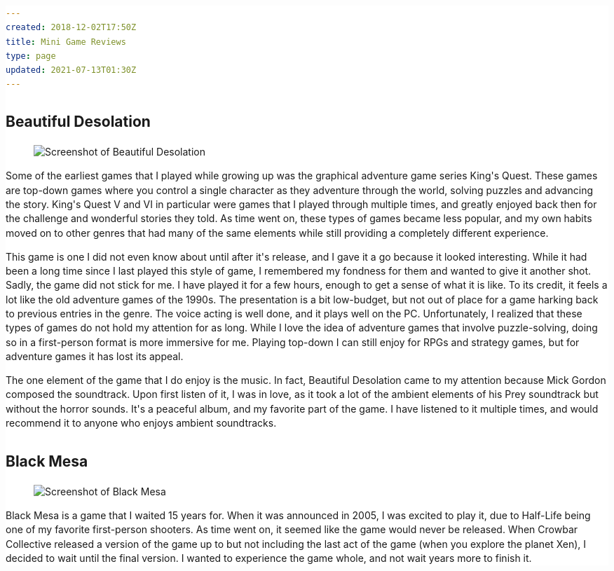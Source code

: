 ```yaml
---
created: 2018-12-02T17:50Z
title: Mini Game Reviews
type: page
updated: 2021-07-13T01:30Z
---
```


## Beautiful Desolation

<figure>
    <img src='/images/mini-game-reviews_beautiful-desolation.jpg' alt='Screenshot of Beautiful Desolation'>
</figure>

Some of the earliest games that I played while growing up was the graphical adventure game series King's Quest. These games are top-down games where you control a single character as they adventure through the world, solving puzzles and advancing the story. King's Quest V and VI in particular were games that I played through multiple times, and greatly enjoyed back then for the challenge and wonderful stories they told. As time went on, these types of games became less popular, and my own habits moved on to other genres that had many of the same elements while still providing a completely different experience.

This game is one I did not even know about until after it's release, and I gave it a go because it looked interesting. While it had been a long time since I last played this style of game, I remembered my fondness for them and wanted to give it another shot. Sadly, the game did not stick for me. I have played it for a few hours, enough to get a sense of what it is like. To its credit, it feels a lot like the old adventure games of the 1990s. The presentation is a bit low-budget, but not out of place for a game harking back to previous entries in the genre. The voice acting is well done, and it plays well on the PC. Unfortunately, I realized that these types of games do not hold my attention for as long. While I love the idea of adventure games that involve puzzle-solving, doing so in a first-person format is more immersive for me. Playing top-down I can still enjoy for RPGs and strategy games, but for adventure games it has lost its appeal.

The one element of the game that I do enjoy is the music. In fact, Beautiful Desolation came to my attention because Mick Gordon composed the soundtrack. Upon first listen of it, I was in love, as it took a lot of the ambient elements of his Prey soundtrack but without the horror sounds. It's a peaceful album, and my favorite part of the game. I have listened to it multiple times, and would recommend it to anyone who enjoys ambient soundtracks.

## Black Mesa

<figure>
    <img src='/images/mini-game-reviews_black-mesa.jpg' alt='Screenshot of Black Mesa'>
</figure>

Black Mesa is a game that I waited 15 years for. When it was announced in 2005, I was excited to play it, due to Half-Life being one of my favorite first-person shooters. As time went on, it seemed like the game would never be released. When Crowbar Collective released a version of the game up to but not including the last act of the game (when you explore the planet Xen), I decided to wait until the final version. I wanted to experience the game whole, and not wait years more to finish it.
